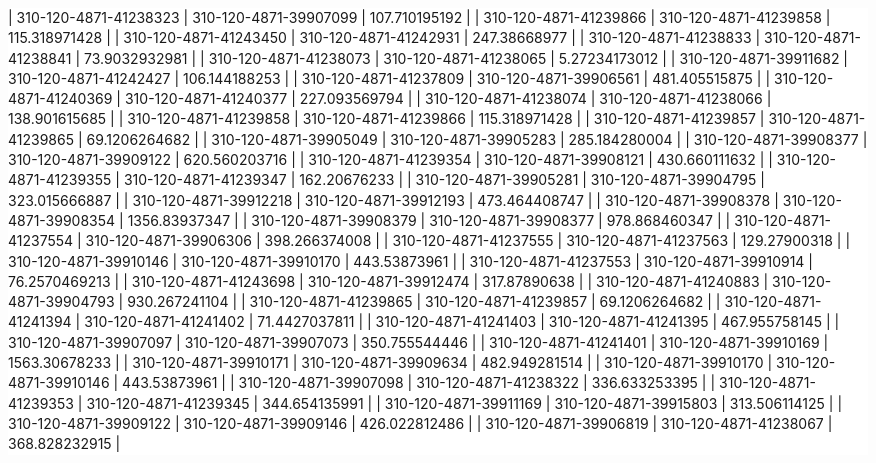 | 310-120-4871-41238323 | 310-120-4871-39907099 | 107.710195192 |
| 310-120-4871-41239866 | 310-120-4871-41239858 | 115.318971428 |
| 310-120-4871-41243450 | 310-120-4871-41242931 | 247.38668977 |
| 310-120-4871-41238833 | 310-120-4871-41238841 | 73.9032932981 |
| 310-120-4871-41238073 | 310-120-4871-41238065 | 5.27234173012 |
| 310-120-4871-39911682 | 310-120-4871-41242427 | 106.144188253 |
| 310-120-4871-41237809 | 310-120-4871-39906561 | 481.405515875 |
| 310-120-4871-41240369 | 310-120-4871-41240377 | 227.093569794 |
| 310-120-4871-41238074 | 310-120-4871-41238066 | 138.901615685 |
| 310-120-4871-41239858 | 310-120-4871-41239866 | 115.318971428 |
| 310-120-4871-41239857 | 310-120-4871-41239865 | 69.1206264682 |
| 310-120-4871-39905049 | 310-120-4871-39905283 | 285.184280004 |
| 310-120-4871-39908377 | 310-120-4871-39909122 | 620.560203716 |
| 310-120-4871-41239354 | 310-120-4871-39908121 | 430.660111632 |
| 310-120-4871-41239355 | 310-120-4871-41239347 | 162.20676233 |
| 310-120-4871-39905281 | 310-120-4871-39904795 | 323.015666887 |
| 310-120-4871-39912218 | 310-120-4871-39912193 | 473.464408747 |
| 310-120-4871-39908378 | 310-120-4871-39908354 | 1356.83937347 |
| 310-120-4871-39908379 | 310-120-4871-39908377 | 978.868460347 |
| 310-120-4871-41237554 | 310-120-4871-39906306 | 398.266374008 |
| 310-120-4871-41237555 | 310-120-4871-41237563 | 129.27900318 |
| 310-120-4871-39910146 | 310-120-4871-39910170 | 443.53873961 |
| 310-120-4871-41237553 | 310-120-4871-39910914 | 76.2570469213 |
| 310-120-4871-41243698 | 310-120-4871-39912474 | 317.87890638 |
| 310-120-4871-41240883 | 310-120-4871-39904793 | 930.267241104 |
| 310-120-4871-41239865 | 310-120-4871-41239857 | 69.1206264682 |
| 310-120-4871-41241394 | 310-120-4871-41241402 | 71.4427037811 |
| 310-120-4871-41241403 | 310-120-4871-41241395 | 467.955758145 |
| 310-120-4871-39907097 | 310-120-4871-39907073 | 350.755544446 |
| 310-120-4871-41241401 | 310-120-4871-39910169 | 1563.30678233 |
| 310-120-4871-39910171 | 310-120-4871-39909634 | 482.949281514 |
| 310-120-4871-39910170 | 310-120-4871-39910146 | 443.53873961 |
| 310-120-4871-39907098 | 310-120-4871-41238322 | 336.633253395 |
| 310-120-4871-41239353 | 310-120-4871-41239345 | 344.654135991 |
| 310-120-4871-39911169 | 310-120-4871-39915803 | 313.506114125 |
| 310-120-4871-39909122 | 310-120-4871-39909146 | 426.022812486 |
| 310-120-4871-39906819 | 310-120-4871-41238067 | 368.828232915 |